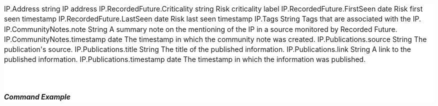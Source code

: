 <td style="width: 211px;">IP.Address</td>
<td style="width: 46px;">string</td>
<td style="width: 483px;">IP address</td>
</tr>
<tr>
<td style="width: 211px;">IP.RecordedFuture.Criticality</td>
<td style="width: 46px;">string</td>
<td style="width: 483px;">Risk criticality label</td>
</tr>
<tr>
<td style="width: 211px;">IP.RecordedFuture.FirstSeen</td>
<td style="width: 46px;">date</td>
<td style="width: 483px;">Risk first seen timestamp</td>
</tr>
<tr>
<td style="width: 211px;">IP.RecordedFuture.LastSeen</td>
<td style="width: 46px;">date</td>
<td style="width: 483px;">Risk last seen timestamp</td>
</tr>
<tr>
<td style="width: 325px;">IP.Tags</td>
<td style="width: 81px;">String</td>
<td style="width: 334px;">Tags that are associated with the IP.</td>
</tr>
<tr>
<td style="width: 325px;">IP.CommunityNotes.note</td>
<td style="width: 81px;">String</td>
<td style="width: 334px;">A summary note on the mentioning of the IP in a source monitored by Recorded Future.</td>
</tr>
<tr>
<td style="width: 325px;">IP.CommunityNotes.timestamp</td>
<td style="width: 81px;">date</td>
<td style="width: 334px;">The timestamp in which the community note was created.</td>
</tr>
<tr>
<td style="width: 325px;">IP.Publications.source</td>
<td style="width: 81px;">String</td>
<td style="width: 334px;">The publication's source.</td>
</tr>
<tr>
<td style="width: 325px;">IP.Publications.title</td>
<td style="width: 81px;">String</td>
<td style="width: 334px;">The title of the published information.</td>
</tr>
<tr>
<td style="width: 325px;">IP.Publications.link</td>
<td style="width: 81px;">String</td>
<td style="width: 334px;">A link to the published information.</td>
</tr>
<tr>
<td style="width: 325px;">IP.Publications.timestamp</td>
<td style="width: 81px;">date</td>
<td style="width: 334px;">The timestamp in which the information was published.</td>
</tr>
</tbody>
</table>
</div>
</div>
<p> </p>
<div class="cl-preview-section">
<h5 id="command-example-1">Command Example</h5>
</div>
<div class="cl-preview-section">